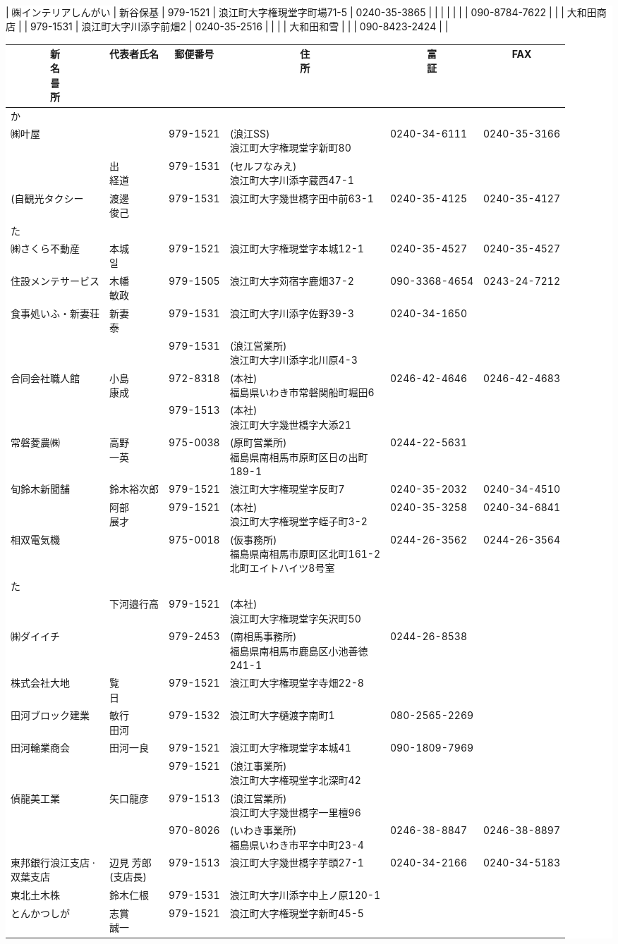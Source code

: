 | ㈱インテリアしんがい        | 新谷保基    | 979-1521 | 浪江町大字権現堂字町場71-5                              | 0240-35-3865  |              |
|                   |          |          |                                              | 090-8784-7622 |              |
| 大和田商店             |          | 979-1531 | 浪江町大字川添字前畑2                                  | 0240-35-2516  |              |
|                   | 大和田和雪    |          |                                              | 090-8423-2424 |              |

| 新<br>名<br>를<br>所    | 代表者氏名            | 郵便番号     | 住<br>所                                     | 富<br>証        | FAX        |
|---------------------|------------------|----------|--------------------------------------------|---------------|--------------|
| か                   |                  |          |                                            |               |              |
| ㈱叶屋                 |                  | 979-1521 | (浪江SS)<br>浪江町大字権現堂字新町80                    | 0240-34-6111  | 0240-35-3166 |
|                     | 出<br>経道          | 979-1531 | (セルフなみえ)<br>浪江町大字川添字蔵西47-1                 |               |              |
| (自観光タクシー            | 渡邊<br>俊己         | 979-1531 | 浪江町大字幾世橋字田中前63-1                           | 0240-35-4125  | 0240-35-4127 |
| た                   |                  |          |                                            |               |              |
| ㈱さくら不動産             | 本城<br>일          | 979-1521 | 浪江町大字権現堂字本城12-1                            | 0240-35-4527  | 0240-35-4527 |
| 住設メンテサービス           | 木幡<br>敏政         | 979-1505 | 浪江町大字苅宿字鹿畑37-2                             | 090-3368-4654 | 0243-24-7212 |
| 食事処いふ・新妻荘           | 新妻<br>泰          | 979-1531 | 浪江町大字川添字佐野39-3                             | 0240-34-1650  |              |
|                     |                  | 979-1531 | (浪江営業所)<br>浪江町大字川添字北川原4-3                  |               |              |
| 合同会社職人館             | 小島<br>康成         | 972-8318 | (本社)<br>福島県いわき市常磐関船町堀田6                    | 0246-42-4646  | 0246-42-4683 |
|                     |                  | 979-1513 | (本社)<br>浪江町大字幾世橋字大添21                      |               |              |
| 常磐菱農㈱               | 高野<br>一英         | 975-0038 | (原町営業所)<br>福島県南相馬市原町区日の出町<br>189-1         | 0244-22-5631  |              |
| 旬鈴木新聞舗              | 鈴木裕次郎            | 979-1521 | 浪江町大字権現堂字反町7                               | 0240-35-2032  | 0240-34-4510 |
|                     | 阿部<br>展才         | 979-1521 | (本社)<br>浪江町大字権現堂字蛭子町3-2                    | 0240-35-3258  | 0240-34-6841 |
| 相双電気機               |                  | 975-0018 | (仮事務所)<br>福島県南相馬市原町区北町161-2<br>北町エイトハイツ8号室 | 0244-26-3562  | 0244-26-3564 |
| た                   |                  |          |                                            |               |              |
|                     | 下河邉行高            | 979-1521 | (本社)<br>浪江町大字権現堂字矢沢町50                     |               |              |
| ㈱ダイイチ               |                  | 979-2453 | (南相馬事務所)<br>福島県南相馬市鹿島区小池善徳<br>241-1        | 0244-26-8538  |              |
| 株式会社大地              | 覧<br>日           | 979-1521 | 浪江町大字権現堂字寺畑22-8                            |               |              |
| 田河ブロック建業            | 敏行<br>田河         | 979-1532 | 浪江町大字樋渡字南町1                                | 080-2565-2269 |              |
| 田河輪業商会              | 田河一良            | 979-1521 | 浪江町大字権現堂字本城41                              | 090-1809-7969 |              |
|                     |                  | 979-1521 | (浪江事業所)<br>浪江町大字権現堂字北深町42                  |               |              |
| 偵龍美工業               | 矢口龍彦            | 979-1513 | (浪江営業所)<br>浪江町大字幾世橋字一里檀96                  |               |              |
|                     |                  | 970-8026 | (いわき事業所)<br>福島県いわき市平字中町23-4                | 0246-38-8847  | 0246-38-8897 |
| 東邦銀行浪江支店 ·<br>双葉支店 | 辺見   芳郎<br>(支店長) | 979-1513 | 浪江町大字幾世橋字芋頭27-1                            | 0240-34-2166  | 0240-34-5183 |
| 東北土木株               | 鈴木仁根            | 979-1531 | 浪江町大字川添字中上ノ原120-1                          |               |              |
| とんかつしが             | 志賞<br>誠一         | 979-1521 | 浪江町大字権現堂字新町45-5                            |               |              |
